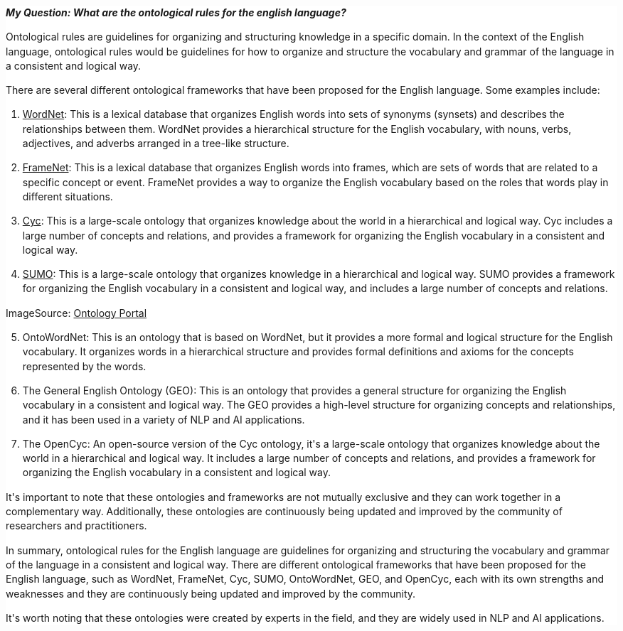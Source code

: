 ***My Question: What are the ontological rules for the english language?***

Ontological rules are guidelines for organizing and structuring knowledge in a specific domain. In the context of the English language, ontological rules would be guidelines for how to organize and structure the vocabulary and grammar of the language in a consistent and logical way.

There are several different ontological frameworks that have been proposed for the English language. Some examples include:

1.  [WordNet](http://wordnet-rdf.princeton.edu/): This is a lexical database that organizes English words into sets of synonyms (synsets) and describes the relationships between them. WordNet provides a hierarchical structure for the English vocabulary, with nouns, verbs, adjectives, and adverbs arranged in a tree-like structure.
    
2.  [FrameNet](https://framenet.icsi.berkeley.edu/fndrupal/): This is a lexical database that organizes English words into frames, which are sets of words that are related to a specific concept or event. FrameNet provides a way to organize the English vocabulary based on the roles that words play in different situations.
    
3.  [Cyc](https://en.wikipedia.org/wiki/Cyc): This is a large-scale ontology that organizes knowledge about the world in a hierarchical and logical way. Cyc includes a large number of concepts and relations, and provides a framework for organizing the English vocabulary in a consistent and logical way.

4.  [SUMO](https://www.ontologyportal.org/): This is a large-scale ontology that organizes knowledge in a hierarchical and logical way. SUMO provides a framework for organizing the English vocabulary in a consistent and logical way, and includes a large number of concepts and relations.

ImageSource: [Ontology Portal](https://www.ontologyportal.org/)


5.  OntoWordNet: This is an ontology that is based on WordNet, but it provides a more formal and logical structure for the English vocabulary. It organizes words in a hierarchical structure and provides formal definitions and axioms for the concepts represented by the words.
    
6.  The General English Ontology (GEO): This is an ontology that provides a general structure for organizing the English vocabulary in a consistent and logical way. The GEO provides a high-level structure for organizing concepts and relationships, and it has been used in a variety of NLP and AI applications.
    
7.  The OpenCyc: An open-source version of the Cyc ontology, it's a large-scale ontology that organizes knowledge about the world in a hierarchical and logical way. It includes a large number of concepts and relations, and provides a framework for organizing the English vocabulary in a consistent and logical way.
    

It's important to note that these ontologies and frameworks are not mutually exclusive and they can work together in a complementary way. Additionally, these ontologies are continuously being updated and improved by the community of researchers and practitioners.

In summary, ontological rules for the English language are guidelines for organizing and structuring the vocabulary and grammar of the language in a consistent and logical way. There are different ontological frameworks that have been proposed for the English language, such as WordNet, FrameNet, Cyc, SUMO, OntoWordNet, GEO, and OpenCyc, each with its own strengths and weaknesses and they are continuously being updated and improved by the community.

It's worth noting that these ontologies were created by experts in the field, and they are widely used in NLP and AI applications.
